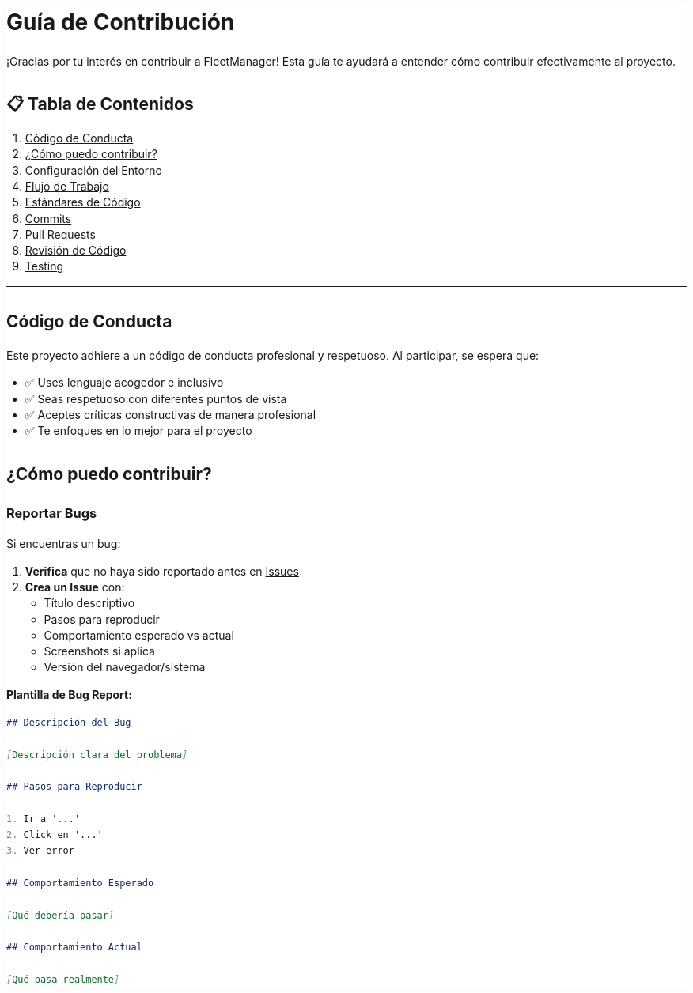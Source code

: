 # Guía de Contribución

¡Gracias por tu interés en contribuir a FleetManager! Esta guía te ayudará a entender cómo contribuir efectivamente al proyecto.

## 📋 Tabla de Contenidos

1. [Código de Conducta](#código-de-conducta)
2. [¿Cómo puedo contribuir?](#cómo-puedo-contribuir)
3. [Configuración del Entorno](#configuración-del-entorno)
4. [Flujo de Trabajo](#flujo-de-trabajo)
5. [Estándares de Código](#estándares-de-código)
6. [Commits](#commits)
7. [Pull Requests](#pull-requests)
8. [Revisión de Código](#revisión-de-código)
9. [Testing](#testing)

---

## Código de Conducta

Este proyecto adhiere a un código de conducta profesional y respetuoso. Al participar, se espera que:

- ✅ Uses lenguaje acogedor e inclusivo
- ✅ Seas respetuoso con diferentes puntos de vista
- ✅ Aceptes críticas constructivas de manera profesional
- ✅ Te enfoques en lo mejor para el proyecto

## ¿Cómo puedo contribuir?

### Reportar Bugs

Si encuentras un bug:

1. **Verifica** que no haya sido reportado antes en [Issues](../../issues)
2. **Crea un Issue** con:
   - Título descriptivo
   - Pasos para reproducir
   - Comportamiento esperado vs actual
   - Screenshots si aplica
   - Versión del navegador/sistema

**Plantilla de Bug Report:**

```markdown
## Descripción del Bug

[Descripción clara del problema]

## Pasos para Reproducir

1. Ir a '...'
2. Click en '...'
3. Ver error

## Comportamiento Esperado

[Qué debería pasar]

## Comportamiento Actual

[Qué pasa realmente]

```